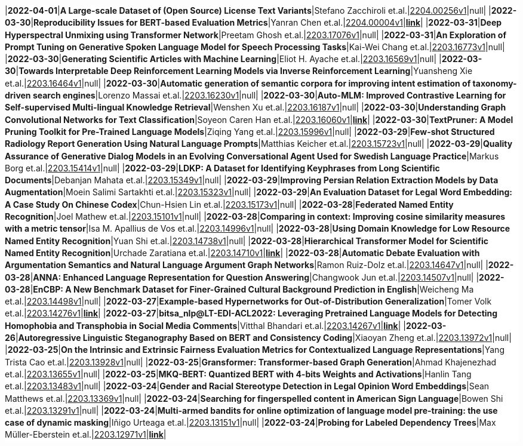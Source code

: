 |**2022-04-01**|**A Large-scale Dataset of (Open Source) License Text Variants**|Stefano Zacchiroli et.al.|[2204.00256v1](http://arxiv.org/abs/2204.00256v1)|null|
|**2022-03-30**|**Reproducibility Issues for BERT-based Evaluation Metrics**|Yanran Chen et.al.|[2204.00004v1](http://arxiv.org/abs/2204.00004v1)|**[link](https://github.com/cyr19/reproducibility)**|
|**2022-03-31**|**Deep Hyperspectral Unmixing using Transformer Network**|Preetam Ghosh et.al.|[2203.17076v1](http://arxiv.org/abs/2203.17076v1)|null|
|**2022-03-31**|**An Exploration of Prompt Tuning on Generative Spoken Language Model for Speech Processing Tasks**|Kai-Wei Chang et.al.|[2203.16773v1](http://arxiv.org/abs/2203.16773v1)|null|
|**2022-03-30**|**Generating Scientific Articles with Machine Learning**|Eliot H. Ayache et.al.|[2203.16569v1](http://arxiv.org/abs/2203.16569v1)|null|
|**2022-03-30**|**Towards Interpretable Deep Reinforcement Learning Models via Inverse Reinforcement Learning**|Yuansheng Xie et.al.|[2203.16464v1](http://arxiv.org/abs/2203.16464v1)|null|
|**2022-03-30**|**Automatic generation of semantic corpora for improving intent estimation of taxonomy-driven search engines**|Lorenzo Massai et.al.|[2203.16230v1](http://arxiv.org/abs/2203.16230v1)|null|
|**2022-03-30**|**Auto-MLM: Improved Contrastive Learning for Self-supervised Multi-lingual Knowledge Retrieval**|Wenshen Xu et.al.|[2203.16187v1](http://arxiv.org/abs/2203.16187v1)|null|
|**2022-03-30**|**Understanding Graph Convolutional Networks for Text Classification**|Soyeon Caren Han et.al.|[2203.16060v1](http://arxiv.org/abs/2203.16060v1)|**[link](https://github.com/usydnlp/TextGCN_analysis)**|
|**2022-03-30**|**TextPruner: A Model Pruning Toolkit for Pre-Trained Language Models**|Ziqing Yang et.al.|[2203.15996v1](http://arxiv.org/abs/2203.15996v1)|null|
|**2022-03-29**|**Few-shot Structured Radiology Report Generation Using Natural Language Prompts**|Matthias Keicher et.al.|[2203.15723v1](http://arxiv.org/abs/2203.15723v1)|null|
|**2022-03-29**|**Quality Assurance of Generative Dialog Models in an Evolving Conversational Agent Used for Swedish Language Practice**|Markus Borg et.al.|[2203.15414v1](http://arxiv.org/abs/2203.15414v1)|null|
|**2022-03-29**|**LDKP: A Dataset for Identifying Keyphrases from Long Scientific Documents**|Debanjan Mahata et.al.|[2203.15349v1](http://arxiv.org/abs/2203.15349v1)|null|
|**2022-03-29**|**Improving Persian Relation Extraction Models by Data Augmentation**|Moein Salimi Sartakhti et.al.|[2203.15323v1](http://arxiv.org/abs/2203.15323v1)|null|
|**2022-03-29**|**An Evaluation Dataset for Legal Word Embedding: A Case Study On Chinese Codex**|Chun-Hsien Lin et.al.|[2203.15173v1](http://arxiv.org/abs/2203.15173v1)|null|
|**2022-03-28**|**Federated Named Entity Recognition**|Joel Mathew et.al.|[2203.15101v1](http://arxiv.org/abs/2203.15101v1)|null|
|**2022-03-28**|**Comparing in context: Improving cosine similarity measures with a metric tensor**|Isa M. Apallius de Vos et.al.|[2203.14996v1](http://arxiv.org/abs/2203.14996v1)|null|
|**2022-03-28**|**Using Domain Knowledge for Low Resource Named Entity Recognition**|Yuan Shi et.al.|[2203.14738v1](http://arxiv.org/abs/2203.14738v1)|null|
|**2022-03-28**|**Hierarchical Transformer Model for Scientific Named Entity Recognition**|Urchade Zaratiana et.al.|[2203.14710v1](http://arxiv.org/abs/2203.14710v1)|**[link](https://github.com/urchade/hner)**|
|**2022-03-28**|**Automatic Debate Evaluation with Argumentation Semantics and Natural Language Argument Graph Networks**|Ramon Ruiz-Dolz et.al.|[2203.14647v1](http://arxiv.org/abs/2203.14647v1)|null|
|**2022-03-28**|**ANNA: Enhanced Language Representation for Question Answering**|Changwook Jun et.al.|[2203.14507v1](http://arxiv.org/abs/2203.14507v1)|null|
|**2022-03-28**|**EnCBP: A New Benchmark Dataset for Finer-Grained Cultural Background Prediction in English**|Weicheng Ma et.al.|[2203.14498v1](http://arxiv.org/abs/2203.14498v1)|null|
|**2022-03-27**|**Example-based Hypernetworks for Out-of-Distribution Generalization**|Tomer Volk et.al.|[2203.14276v1](http://arxiv.org/abs/2203.14276v1)|**[link](https://github.com/tomervolk/hyper-pada)**|
|**2022-03-27**|**bitsa_nlp@LT-EDI-ACL2022: Leveraging Pretrained Language Models for Detecting Homophobia and Transphobia in Social Media Comments**|Vitthal Bhandari et.al.|[2203.14267v1](http://arxiv.org/abs/2203.14267v1)|**[link](https://github.com/vitthal-bhandari/homophobia-transphobia-detection)**|
|**2022-03-26**|**Autoregressive Linguistic Steganography Based on BERT and Consistency Coding**|Xiaoyan Zheng et.al.|[2203.13972v1](http://arxiv.org/abs/2203.13972v1)|null|
|**2022-03-25**|**On the Intrinsic and Extrinsic Fairness Evaluation Metrics for Contextualized Language Representations**|Yang Trista Cao et.al.|[2203.13928v1](http://arxiv.org/abs/2203.13928v1)|null|
|**2022-03-25**|**Gransformer: Transformer-based Graph Generation**|Ahmad Khajenezhad et.al.|[2203.13655v1](http://arxiv.org/abs/2203.13655v1)|null|
|**2022-03-25**|**MKQ-BERT: Quantized BERT with 4-bits Weights and Activations**|Hanlin Tang et.al.|[2203.13483v1](http://arxiv.org/abs/2203.13483v1)|null|
|**2022-03-24**|**Gender and Racial Stereotype Detection in Legal Opinion Word Embeddings**|Sean Matthews et.al.|[2203.13369v1](http://arxiv.org/abs/2203.13369v1)|null|
|**2022-03-24**|**Searching for fingerspelled content in American Sign Language**|Bowen Shi et.al.|[2203.13291v1](http://arxiv.org/abs/2203.13291v1)|null|
|**2022-03-24**|**Multi-armed bandits for online optimization of language model pre-training: the use case of dynamic masking**|Iñigo Urteaga et.al.|[2203.13151v1](http://arxiv.org/abs/2203.13151v1)|null|
|**2022-03-24**|**Probing for Labeled Dependency Trees**|Max Müller-Eberstein et.al.|[2203.12971v1](http://arxiv.org/abs/2203.12971v1)|**[link](https://github.com/personads/depprobe)**|